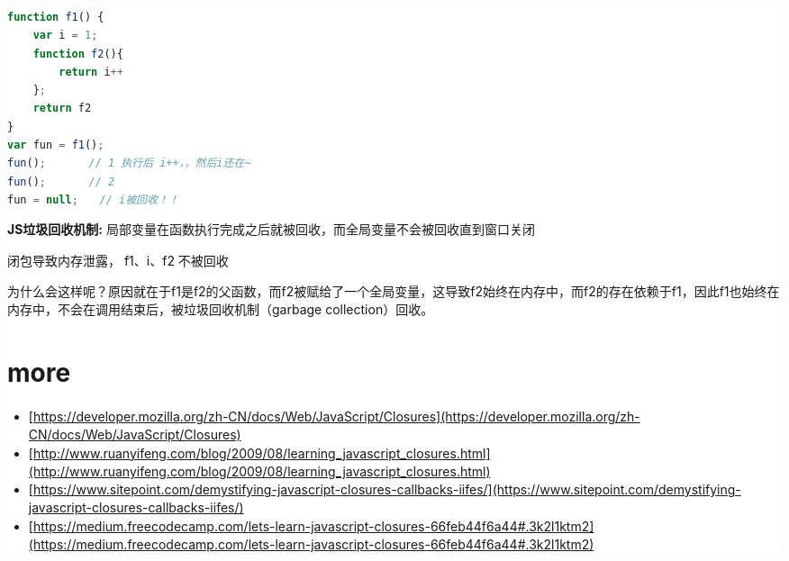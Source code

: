 ```js
function f1() {  
    var i = 1;  
    function f2(){
        return i++
    }; 
    return f2 
}         
var fun = f1();  
fun();　　　　// 1 执行后 i++，，然后i还在~  
fun();　　　　// 2   
fun = null;　　// i被回收！！
```

**JS垃圾回收机制:** 局部变量在函数执行完成之后就被回收，而全局变量不会被回收直到窗口关闭

闭包导致内存泄露， f1、i、f2 不被回收

为什么会这样呢？原因就在于f1是f2的父函数，而f2被赋给了一个全局变量，这导致f2始终在内存中，而f2的存在依赖于f1，因此f1也始终在内存中，不会在调用结束后，被垃圾回收机制（garbage collection）回收。

# more
- [https://developer.mozilla.org/zh-CN/docs/Web/JavaScript/Closures](https://developer.mozilla.org/zh-CN/docs/Web/JavaScript/Closures)
- [http://www.ruanyifeng.com/blog/2009/08/learning_javascript_closures.html](http://www.ruanyifeng.com/blog/2009/08/learning_javascript_closures.html)
- [https://www.sitepoint.com/demystifying-javascript-closures-callbacks-iifes/](https://www.sitepoint.com/demystifying-javascript-closures-callbacks-iifes/)
- [https://medium.freecodecamp.com/lets-learn-javascript-closures-66feb44f6a44#.3k2l1ktm2](https://medium.freecodecamp.com/lets-learn-javascript-closures-66feb44f6a44#.3k2l1ktm2)















































